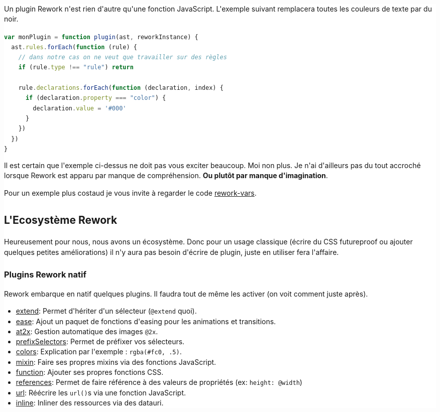 Un plugin Rework n'est rien d'autre qu'une fonction JavaScript.
L'exemple suivant remplacera toutes les couleurs de texte par du noir.

```js
var monPlugin = function plugin(ast, reworkInstance) {
  ast.rules.forEach(function (rule) {
    // dans notre cas on ne veut que travailler sur des règles
    if (rule.type !== "rule") return

    rule.declarations.forEach(function (declaration, index) {
      if (declaration.property === "color") {
        declaration.value = '#000'
      }
    })
  })
}
```

Il est certain que l'exemple ci-dessus ne doit pas vous exciter beaucoup. Moi non plus.
Je n'ai d'ailleurs pas du tout accroché lorsque Rework est apparu par manque de compréhension.
**Ou plutôt par manque d'imagination**.

Pour un exemple plus costaud je vous invite à regarder le code [rework-vars](https://github.com/reworkcss/rework-vars/blob/master/index.js).

## L'Ecosystème Rework

Heureusement pour nous, nous avons un écosystème. Donc pour un usage classique (écrire
du CSS futureproof ou ajouter quelques petites améliorations) il n'y aura pas besoin
d'écrire de plugin, juste en utiliser fera l'affaire.

### Plugins Rework natif

Rework embarque en natif quelques plugins. Il faudra tout de même les activer (on voit comment juste après).

- [extend](https://github.com/reworkcss/rework#extend): Permet d'hériter d'un sélecteur (`@extend` quoi).
- [ease](https://github.com/reworkcss/rework#ease): Ajout un paquet de fonctions d'easing pour les animations et transitions.
- [at2x](https://github.com/reworkcss/rework#at2x): Gestion automatique des images `@2x`.
- [prefixSelectors](https://github.com/reworkcss/rework#prefixselectorsstring): Permet de préfixer vos sélecteurs.
- [colors](https://github.com/reworkcss/rework#colors): Explication par l'exemple : `rgba(#fc0, .5)`.
- [mixin](https://github.com/reworkcss/rework#mixinobject): Faire ses propres mixins via des fonctions JavaScript.
- [function](https://github.com/reworkcss/rework#functionobject): Ajouter ses propres fonctions CSS.
- [references](https://github.com/reworkcss/rework#references): Permet de faire référence à des valeurs de propriétés (ex: `height: @width`)
- [url](https://github.com/reworkcss/rework#urlfn): Réécrire les `url()`s via une fonction JavaScript.
- [inline](https://github.com/reworkcss/rework#inlinedir): Inliner des ressources via des datauri.
